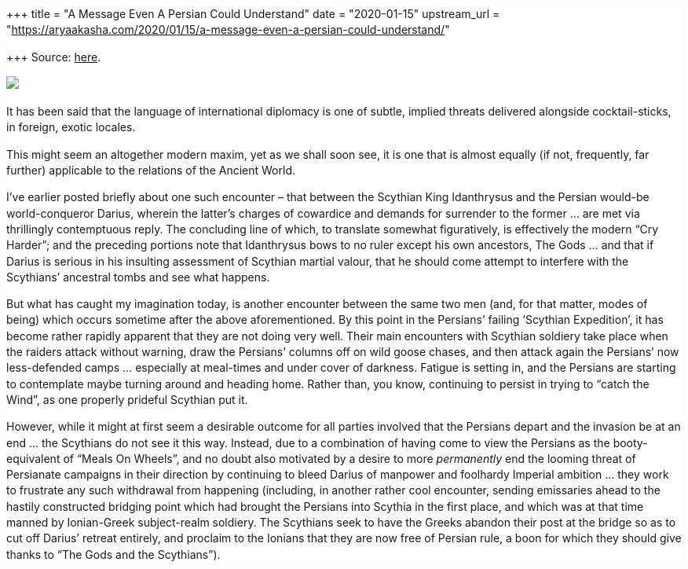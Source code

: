 +++
title = "A Message Even A Persian Could Understand"
date = "2020-01-15"
upstream_url = "https://aryaakasha.com/2020/01/15/a-message-even-a-persian-could-understand/"

+++
Source: [here](https://aryaakasha.com/2020/01/15/a-message-even-a-persian-could-understand/).

![](https://aryaakasha.files.wordpress.com/2020/01/82253825_10162838739350574_8447058287240675328_n.jpg?w=800)

It has been said that the language of international diplomacy is one of
subtle, implied threats delivered alongside cocktail-sticks, in foreign,
exotic locales.

This might seem an altogether modern maxim, yet as we shall soon see, it
is one that is almost equally (if not, frequently, far further)
applicable to the relations of the Ancient World.

I’ve earlier posted briefly about one such encounter – that between the
Scythian King Idanthrysus and the Persian would-be world-conqueror
Darius, wherein the latter’s charges of cowardice and demands for
surrender to the former … are met via thrillingly contemptuous reply.
The concluding line of which, to translate somewhat figuratively, is
effectively the modern “Cry Harder”; and the preceding portions note
that Idanthrysus bows to no ruler except his own ancestors, The Gods …
and that if Darius is serious in his insulting assessment of Scythian
martial valour, that he should come attempt to interfere with the
Scythians’ ancestral tombs and see what happens.

But what has caught my imagination today, is another encounter between
the same two men (and, for that matter, modes of being) which occurs
sometime after the above aforementioned. By this point in the Persians’
failing ‘Scythian Expedition’, it has become rather rapidly apparent
that they are not doing very well. Their main encounters with Scythian
soldiery take place when the raiders attack without warning, draw the
Persians’ columns off on wild goose chases, and then attack again the
Persians’ now less-defended camps … especially at meal-times and under
cover of darkness. Fatigue is setting in, and the Persians are starting
to contemplate maybe turning around and heading home. Rather than, you
know, continuing to persist in trying to “catch the Wind”, as one
properly prideful Scythian put it.

However, while it might at first seem a desirable outcome for all
parties involved that the Persians depart and the invasion be at an end
… the Scythians do not see it this way. Instead, due to a combination of
having come to view the Persians as the booty-equivalent of “Meals On
Wheels”, and no doubt also motivated by a desire to more *permanently*
end the looming threat of Persianate campaigns in their direction by
continuing to bleed Darius of manpower and foolhardy Imperial ambition …
they work to frustrate any such withdrawal from happening (including, in
another rather cool encounter, sending emissaries ahead to the hastily
constructed bridging point which had brought the Persians into Scythia
in the first place, and which was at that time manned by Ionian-Greek
subject-realm soldiery. The Scythians seek to have the Greeks abandon
their post at the bridge so as to cut off Darius’ retreat entirely, and
proclaim to the Ionians that they are now free of Persian rule, a boon
for which they should give thanks to “The Gods and the Scythians”).
